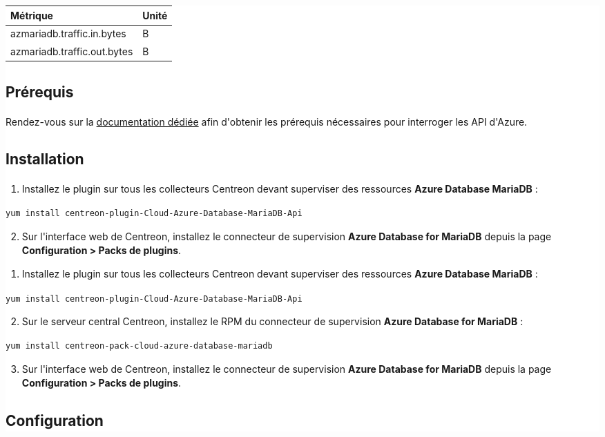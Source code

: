 </TabItem>
<TabItem value="Traffic" label="Traffic">

| Métrique                    | Unité |
|:----------------------------|:------|
| azmariadb.traffic.in.bytes  | B     |
| azmariadb.traffic.out.bytes | B     |

</TabItem>
</Tabs>

## Prérequis

Rendez-vous sur la [documentation dédiée](../getting-started/how-to-guides/azure-credential-configuration.md) afin d'obtenir les prérequis nécessaires pour interroger les API d'Azure.

## Installation

<Tabs groupId="sync">
<TabItem value="Online License" label="Online License">

1. Installez le plugin sur tous les collecteurs Centreon devant superviser des ressources **Azure Database MariaDB** :

```bash
yum install centreon-plugin-Cloud-Azure-Database-MariaDB-Api
```

2. Sur l'interface web de Centreon, installez le connecteur de supervision **Azure Database for MariaDB** depuis la page **Configuration > Packs de plugins**.

</TabItem>
<TabItem value="Offline License" label="Offline License">

1. Installez le plugin sur tous les collecteurs Centreon devant superviser des ressources **Azure Database MariaDB** :

```bash
yum install centreon-plugin-Cloud-Azure-Database-MariaDB-Api
```

2. Sur le serveur central Centreon, installez le RPM du connecteur de supervision **Azure Database for MariaDB** :

```bash
yum install centreon-pack-cloud-azure-database-mariadb
```

3. Sur l'interface web de Centreon, installez le connecteur de supervision **Azure Database for MariaDB** depuis la page **Configuration > Packs de plugins**.

</TabItem>
</Tabs>

## Configuration

